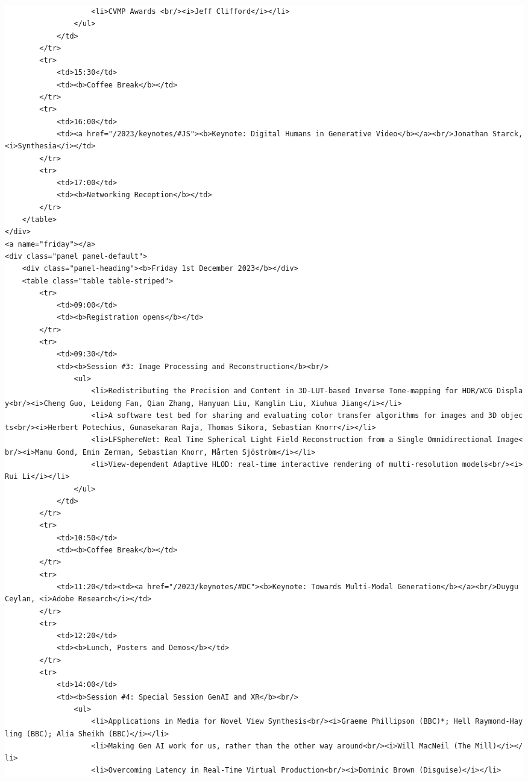 						<li>CVMP Awards <br/><i>Jeff Clifford</i></li>
					</ul>
				</td>
			</tr>		
			<tr>
				<td>15:30</td>
				<td><b>Coffee Break</b></td>
			</tr>	
			<tr>
				<td>16:00</td>
				<td><a href="/2023/keynotes/#JS"><b>Keynote: Digital Humans in Generative Video</b></a><br/>Jonathan Starck, <i>Synthesia</i></td>
			</tr>
			<tr>
				<td>17:00</td>
				<td><b>Networking Reception</b></td>
			</tr>
		</table>
	</div>
	<a name="friday"></a>
	<div class="panel panel-default">
		<div class="panel-heading"><b>Friday 1st December 2023</b></div>
		<table class="table table-striped">
			<tr>
				<td>09:00</td>
				<td><b>Registration opens</b></td>
			</tr>
			<tr>
				<td>09:30</td>
				<td><b>Session #3: Image Processing and Reconstruction</b><br/>
					<ul>
						<li>Redistributing the Precision and Content in 3D-LUT-based Inverse Tone-mapping for HDR/WCG Display<br/><i>Cheng Guo, Leidong Fan, Qian Zhang, Hanyuan Liu, Kanglin Liu, Xiuhua Jiang</i></li>
						<li>A software test bed for sharing and evaluating color transfer algorithms for images and 3D objects<br/><i>Herbert Potechius, Gunasekaran Raja, Thomas Sikora, Sebastian Knorr</i></li>
						<li>LFSphereNet: Real Time Spherical Light Field Reconstruction from a Single Omnidirectional Image<br/><i>Manu Gond, Emin Zerman, Sebastian Knorr, Mårten Sjöström</i></li>
						<li>View-dependent Adaptive HLOD: real-time interactive rendering of multi-resolution models<br/><i>Rui Li</i></li>
					</ul>
				</td>
			</tr>
			<tr>
				<td>10:50</td>
				<td><b>Coffee Break</b></td>
			</tr>	
			<tr>
				<td>11:20</td><td><a href="/2023/keynotes/#DC"><b>Keynote: Towards Multi-Modal Generation</b></a><br/>Duygu Ceylan, <i>Adobe Research</i></td>
			</tr>
			<tr>
				<td>12:20</td>
				<td><b>Lunch, Posters and Demos</b></td>
			</tr>
			<tr>
				<td>14:00</td>
				<td><b>Session #4: Special Session GenAI and XR</b><br/>
					<ul>
						<li>Applications in Media for Novel View Synthesis<br/><i>Graeme Phillipson (BBC)*; Hell Raymond-Hayling (BBC); Alia Sheikh (BBC)</i></li>
						<li>Making Gen AI work for us, rather than the other way around<br/><i>Will MacNeil (The Mill)</i></li>
						<li>Overcoming Latency in Real-Time Virtual Production<br/><i>Dominic Brown (Disguise)</i></li>